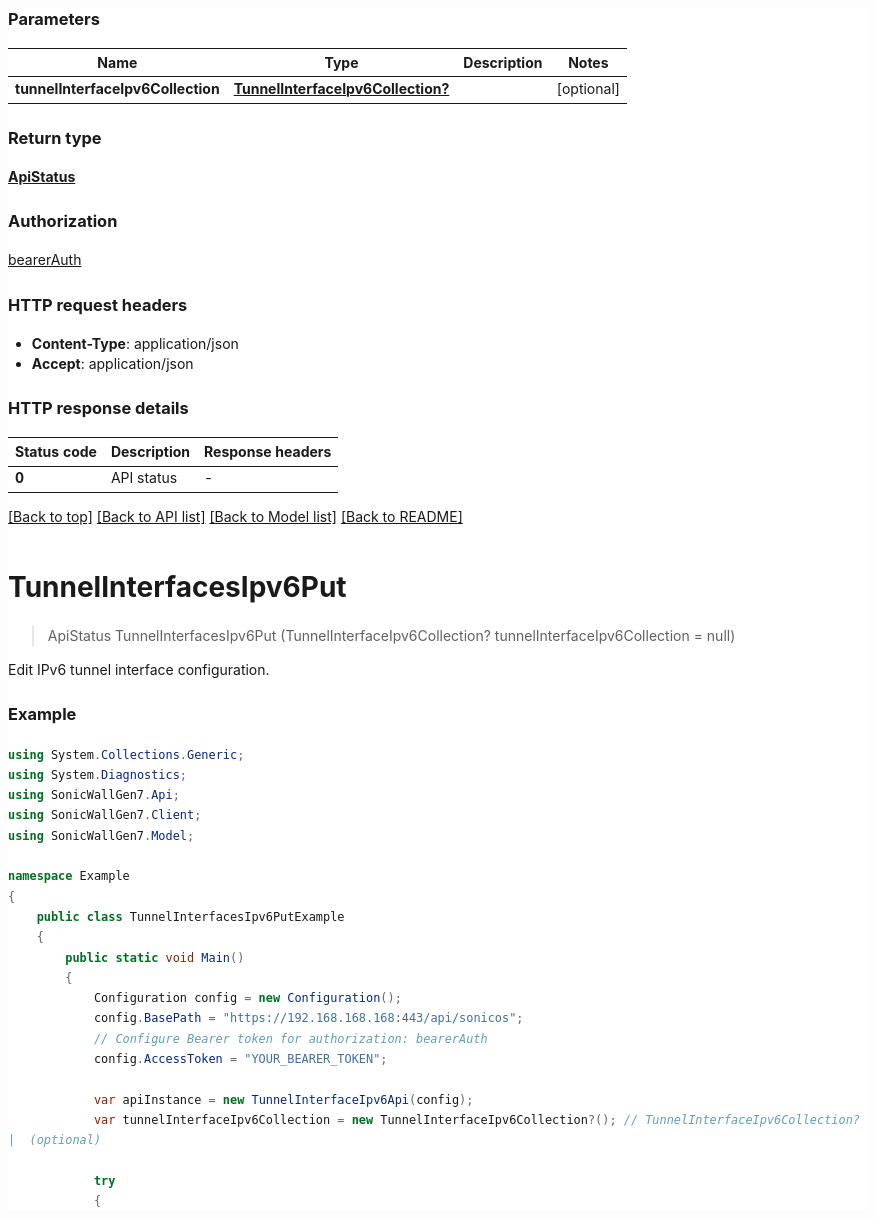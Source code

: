 ### Parameters

| Name | Type | Description | Notes |
|------|------|-------------|-------|
| **tunnelInterfaceIpv6Collection** | [**TunnelInterfaceIpv6Collection?**](TunnelInterfaceIpv6Collection?.md) |  | [optional]  |

### Return type

[**ApiStatus**](ApiStatus.md)

### Authorization

[bearerAuth](../README.md#bearerAuth)

### HTTP request headers

 - **Content-Type**: application/json
 - **Accept**: application/json


### HTTP response details
| Status code | Description | Response headers |
|-------------|-------------|------------------|
| **0** | API status |  -  |

[[Back to top]](#) [[Back to API list]](../README.md#documentation-for-api-endpoints) [[Back to Model list]](../README.md#documentation-for-models) [[Back to README]](../README.md)

<a id="tunnelinterfacesipv6put"></a>
# **TunnelInterfacesIpv6Put**
> ApiStatus TunnelInterfacesIpv6Put (TunnelInterfaceIpv6Collection? tunnelInterfaceIpv6Collection = null)



Edit IPv6 tunnel interface configuration.

### Example
```csharp
using System.Collections.Generic;
using System.Diagnostics;
using SonicWallGen7.Api;
using SonicWallGen7.Client;
using SonicWallGen7.Model;

namespace Example
{
    public class TunnelInterfacesIpv6PutExample
    {
        public static void Main()
        {
            Configuration config = new Configuration();
            config.BasePath = "https://192.168.168.168:443/api/sonicos";
            // Configure Bearer token for authorization: bearerAuth
            config.AccessToken = "YOUR_BEARER_TOKEN";

            var apiInstance = new TunnelInterfaceIpv6Api(config);
            var tunnelInterfaceIpv6Collection = new TunnelInterfaceIpv6Collection?(); // TunnelInterfaceIpv6Collection? |  (optional) 

            try
            {
```